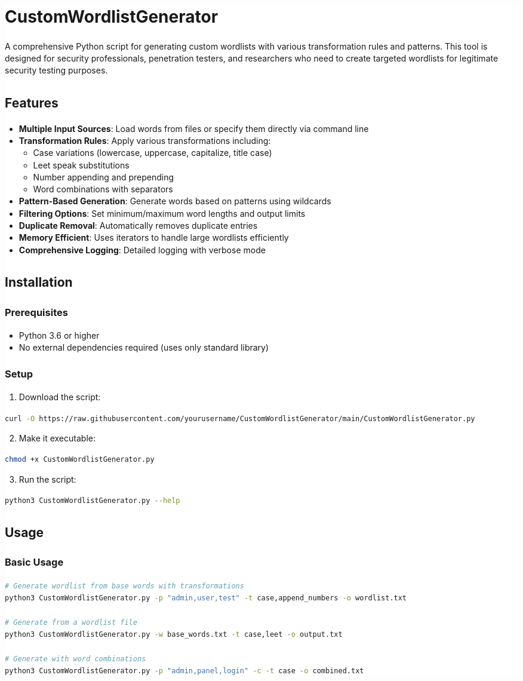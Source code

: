 # CustomWordlistGenerator

A comprehensive Python script for generating custom wordlists with various transformation rules and patterns. This tool is designed for security professionals, penetration testers, and researchers who need to create targeted wordlists for legitimate security testing purposes.

## Features

- **Multiple Input Sources**: Load words from files or specify them directly via command line
- **Transformation Rules**: Apply various transformations including:
  - Case variations (lowercase, uppercase, capitalize, title case)
  - Leet speak substitutions
  - Number appending and prepending
  - Word combinations with separators
- **Pattern-Based Generation**: Generate words based on patterns using wildcards
- **Filtering Options**: Set minimum/maximum word lengths and output limits
- **Duplicate Removal**: Automatically removes duplicate entries
- **Memory Efficient**: Uses iterators to handle large wordlists efficiently
- **Comprehensive Logging**: Detailed logging with verbose mode

## Installation

### Prerequisites

- Python 3.6 or higher
- No external dependencies required (uses only standard library)

### Setup

1. Download the script:
```bash
curl -O https://raw.githubusercontent.com/yourusername/CustomWordlistGenerator/main/CustomWordlistGenerator.py
```

2. Make it executable:
```bash
chmod +x CustomWordlistGenerator.py
```

3. Run the script:
```bash
python3 CustomWordlistGenerator.py --help
```

## Usage

### Basic Usage

```bash
# Generate wordlist from base words with transformations
python3 CustomWordlistGenerator.py -p "admin,user,test" -t case,append_numbers -o wordlist.txt

# Generate from a wordlist file
python3 CustomWordlistGenerator.py -w base_words.txt -t case,leet -o output.txt

# Generate with word combinations
python3 CustomWordlistGenerator.py -p "admin,panel,login" -c -t case -o combined.txt
```
